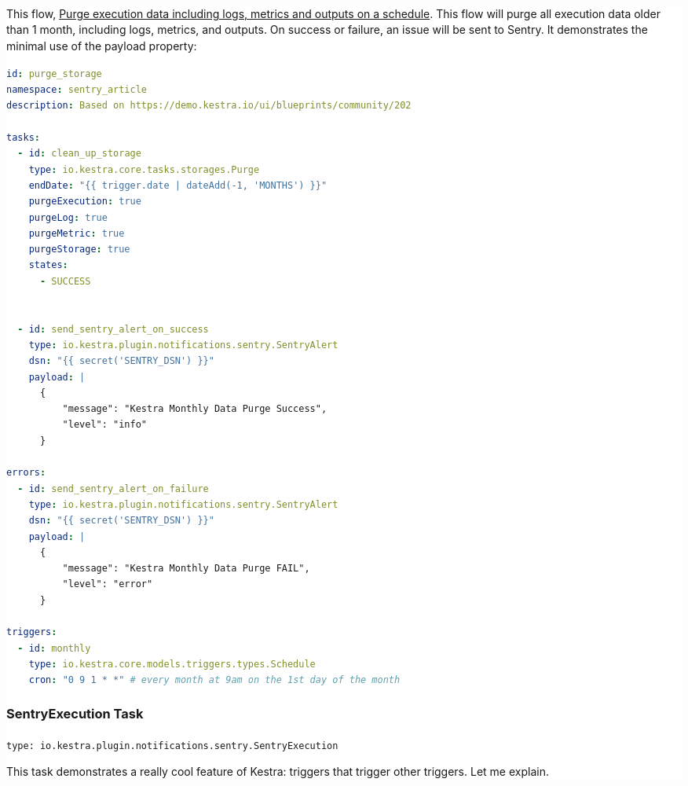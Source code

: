This flow, [Purge execution data including logs, metrics and outputs on a schedule](https://demo.kestra.io/ui/blueprints/community/202). This flow will purge all execution data older than 1 month, including logs, metrics, and outputs. On success or failure, an issue will be sent to Sentry. It demonstrates the minimal use of the payload property:

```yaml
id: purge_storage
namespace: sentry_article
description: Based on https://demo.kestra.io/ui/blueprints/community/202

tasks:
  - id: clean_up_storage
    type: io.kestra.core.tasks.storages.Purge
    endDate: "{{ trigger.date | dateAdd(-1, 'MONTHS') }}"
    purgeExecution: true
    purgeLog: true
    purgeMetric: true
    purgeStorage: true
    states:
      - SUCCESS


  - id: send_sentry_alert_on_success
    type: io.kestra.plugin.notifications.sentry.SentryAlert
    dsn: "{{ secret('SENTRY_DSN') }}"
    payload: |
      {
          "message": "Kestra Monthly Data Purge Success",
          "level": "info"
      }

errors:
  - id: send_sentry_alert_on_failure
    type: io.kestra.plugin.notifications.sentry.SentryAlert
    dsn: "{{ secret('SENTRY_DSN') }}"
    payload: |
      {
          "message": "Kestra Monthly Data Purge FAIL",
          "level": "error"
      }

triggers:
  - id: monthly
    type: io.kestra.core.models.triggers.types.Schedule
    cron: "0 9 1 * *" # every month at 9am on the 1st day of the month
```

### SentryExecution Task
`type: io.kestra.plugin.notifications.sentry.SentryExecution`

This task demonstrates a really cool feature of Kestra: triggers that trigger other triggers. Let me explain.
